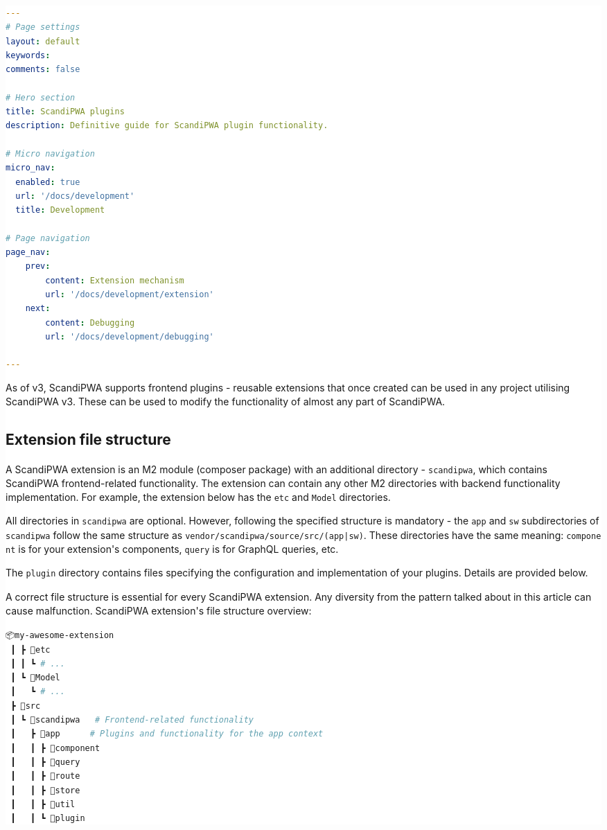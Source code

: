 ```yaml
---
# Page settings
layout: default
keywords:
comments: false

# Hero section
title: ScandiPWA plugins
description: Definitive guide for ScandiPWA plugin functionality.

# Micro navigation
micro_nav:
  enabled: true
  url: '/docs/development'
  title: Development

# Page navigation
page_nav:
    prev:
        content: Extension mechanism
        url: '/docs/development/extension'
    next:
        content: Debugging
        url: '/docs/development/debugging'

---
```


As of v3, ScandiPWA supports frontend plugins - reusable extensions that once created can be used in any project utilising ScandiPWA v3. These can be used to modify the functionality of almost any part of ScandiPWA.

## Extension file structure

A ScandiPWA extension is an M2 module (composer package) with an additional directory - `scandipwa`, which contains ScandiPWA frontend-related functionality. The extension can contain any other M2 directories with backend functionality implementation. For example, the extension below has the `etc` and `Model` directories.

All directories in `scandipwa` are optional. However, following the specified structure is mandatory - the `app` and `sw` subdirectories of `scandipwa` follow the same structure as `vendor/scandipwa/source/src/(app|sw)`. These directories have the same meaning: `component` is for your extension's components, `query` is for GraphQL queries, etc.

The `plugin` directory contains files specifying the configuration and implementation of your plugins. Details are provided below.

A correct file structure is essential for every ScandiPWA extension. Any diversity from the pattern talked about in this article can cause malfunction. ScandiPWA extension's file structure overview:

```bash
📦my-awesome-extension
 ┃ ┣ 📂etc
 ┃ ┃ ┗ # ...
 ┃ ┗ 📂Model
 ┃   ┗ # ...
 ┣ 📂src
 ┃ ┗ 📂scandipwa   # Frontend-related functionality
 ┃   ┣ 📂app      # Plugins and functionality for the app context
 ┃   ┃ ┣ 📂component
 ┃   ┃ ┣ 📂query
 ┃   ┃ ┣ 📂route
 ┃   ┃ ┣ 📂store
 ┃   ┃ ┣ 📂util
 ┃   ┃ ┗ 📂plugin
```